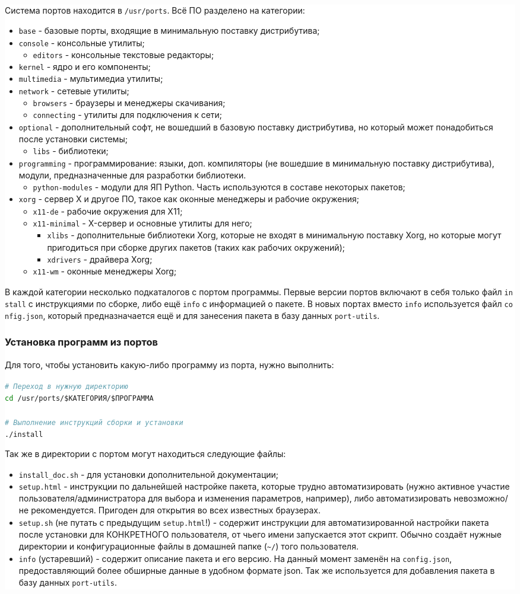 Система портов находится в `/usr/ports`. Всё ПО разделено на категории:

* `base` - базовые порты, входящие в минимальную поставку дистрибутива;
* `console` - консольные утилиты;
	* `editors` - консольные текстовые редакторы;
* `kernel` - ядро и его компоненты;
* `multimedia` - мультимедиа утилиты;
* `network` - сетевые утилиты;
	* `browsers` - браузеры и менеджеры скачивания;
	* `connecting` - утилиты для подключения к сети;
* `optional` - дополнительный софт, не вошедший в базовую поставку дистрибутива, но который может понадобиться после установки системы;
	* `libs` - библиотеки;
* `programming` - программирование: языки, доп. компиляторы (не вошедшие в минимальную поставку дистрибутива), модули, предназначенные для разработки библиотеки.
	* `python-modules` - модули для ЯП Python. Часть используются в составе некоторых пакетов;
* `xorg` - сервер X и другое ПО, такое как оконные менеджеры и рабочие окружения;
	* `x11-de` - рабочие окружения для X11;
	* `x11-minimal` - X-сервер и основные утилиты для него;
		* `xlibs` - дополнительные библиотеки Xorg, которые не входят в минимальную поставку Xorg, но которые могут пригодиться при сборке других пакетов (таких как рабочих окружений);
		* `xdrivers` - драйвера Xorg;
	* `x11-wm` - оконные менеджеры Xorg;

В каждой категории несколько подкаталогов с портом программы. Первые версии портов включают в себя только файл `install` с инструкциями по сборке, либо ещё `info` с информацией о пакете. В новых портах вместо `info` используется файл `config.json`, который предназначается ещё и для занесения пакета в базу данных `port-utils`.

### Установка программ из портов

Для того, чтобы установить какую-либо программу из порта, нужно выполнить:

```bash
# Переход в нужную директорию
cd /usr/ports/$КАТЕГОРИЯ/$ПРОГРАММА

# Выполнение инструкций сборки и установки
./install
```

Так же в директории с портом могут находиться следующие файлы:

* `install_doc.sh` - для установки дополнительной документации;
* `setup.html` - инструкции по дальнейшей настройке пакета, которые трудно автоматизировать (нужно активное участие пользователя/администратора для выбора и изменения параметров, например), либо автоматизировать невозможно/не рекомендуется. Пригоден для открытия во всех известных браузерах.
* `setup.sh` (не путать с предыдущим `setup.html`!) - содержит инструкции для автоматизированной настройки пакета после установки для КОНКРЕТНОГО пользователя, от чьего имени запускается этот скрипт. Обычно создаёт нужные директории и конфигурационные файлы в домашней папке (`~/`) того пользователя.
* `info` (устаревший) - содержит описание пакета и его версию. На данный момент заменён на `config.json`, предоставляющий более обширные данные в удобном формате json. Так же используется для добавления пакета в базу данных `port-utils`.
